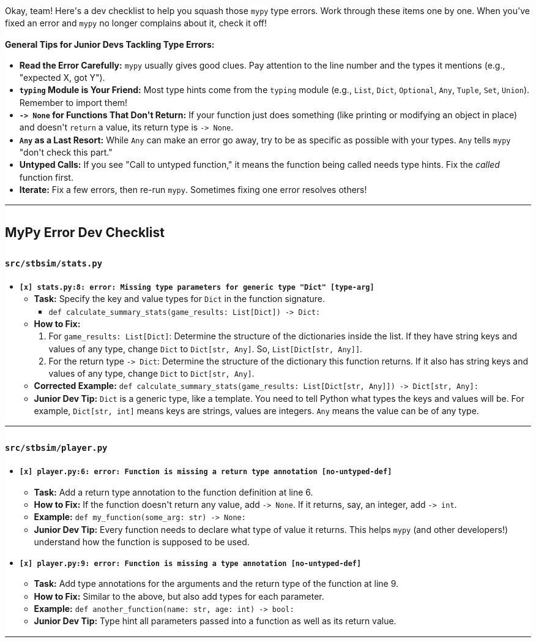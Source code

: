 Okay, team! Here's a dev checklist to help you squash those `mypy` type errors. Work through these items one by one. When you've fixed an error and `mypy` no longer complains about it, check it off!

**General Tips for Junior Devs Tackling Type Errors:**

* **Read the Error Carefully:** `mypy` usually gives good clues. Pay attention to the line number and the types it mentions (e.g., "expected X, got Y").
* **`typing` Module is Your Friend:** Most type hints come from the `typing` module (e.g., `List`, `Dict`, `Optional`, `Any`, `Tuple`, `Set`, `Union`). Remember to import them!
* **`-> None` for Functions That Don't Return:** If your function just does something (like printing or modifying an object in place) and doesn't `return` a value, its return type is `-> None`.
* **`Any` as a Last Resort:** While `Any` can make an error go away, try to be as specific as possible with your types. `Any` tells `mypy` "don't check this part."
* **Untyped Calls:** If you see "Call to untyped function," it means the function being called needs type hints. Fix the *called* function first.
* **Iterate:** Fix a few errors, then re-run `mypy`. Sometimes fixing one error resolves others!

---
## MyPy Error Dev Checklist

### `src/stbsim/stats.py`

* **`[x] stats.py:8: error: Missing type parameters for generic type "Dict" [type-arg]`**
    * **Task:** Specify the key and value types for `Dict` in the function signature.
        * `def calculate_summary_stats(game_results: List[Dict]) -> Dict:`
    * **How to Fix:**
        1.  For `game_results: List[Dict]`: Determine the structure of the dictionaries inside the list. If they have string keys and values of any type, change `Dict` to `Dict[str, Any]`. So, `List[Dict[str, Any]]`.
        2.  For the return type `-> Dict`: Determine the structure of the dictionary this function returns. If it also has string keys and values of any type, change `Dict` to `Dict[str, Any]`.
    * **Corrected Example:** `def calculate_summary_stats(game_results: List[Dict[str, Any]]) -> Dict[str, Any]:`
    * **Junior Dev Tip:** `Dict` is a generic type, like a template. You need to tell Python what types the keys and values will be. For example, `Dict[str, int]` means keys are strings, values are integers. `Any` means the value can be of any type.

---
### `src/stbsim/player.py`

* **`[x] player.py:6: error: Function is missing a return type annotation [no-untyped-def]`**
    * **Task:** Add a return type annotation to the function definition at line 6.
    * **How to Fix:** If the function doesn't return any value, add `-> None`. If it returns, say, an integer, add `-> int`.
    * **Example:** `def my_function(some_arg: str) -> None:`
    * **Junior Dev Tip:** Every function needs to declare what type of value it returns. This helps `mypy` (and other developers!) understand how the function is supposed to be used.

* **`[x] player.py:9: error: Function is missing a type annotation [no-untyped-def]`**
    * **Task:** Add type annotations for the arguments and the return type of the function at line 9.
    * **How to Fix:** Similar to the above, but also add types for each parameter.
    * **Example:** `def another_function(name: str, age: int) -> bool:`
    * **Junior Dev Tip:** Type hint all parameters passed into a function as well as its return value.

---